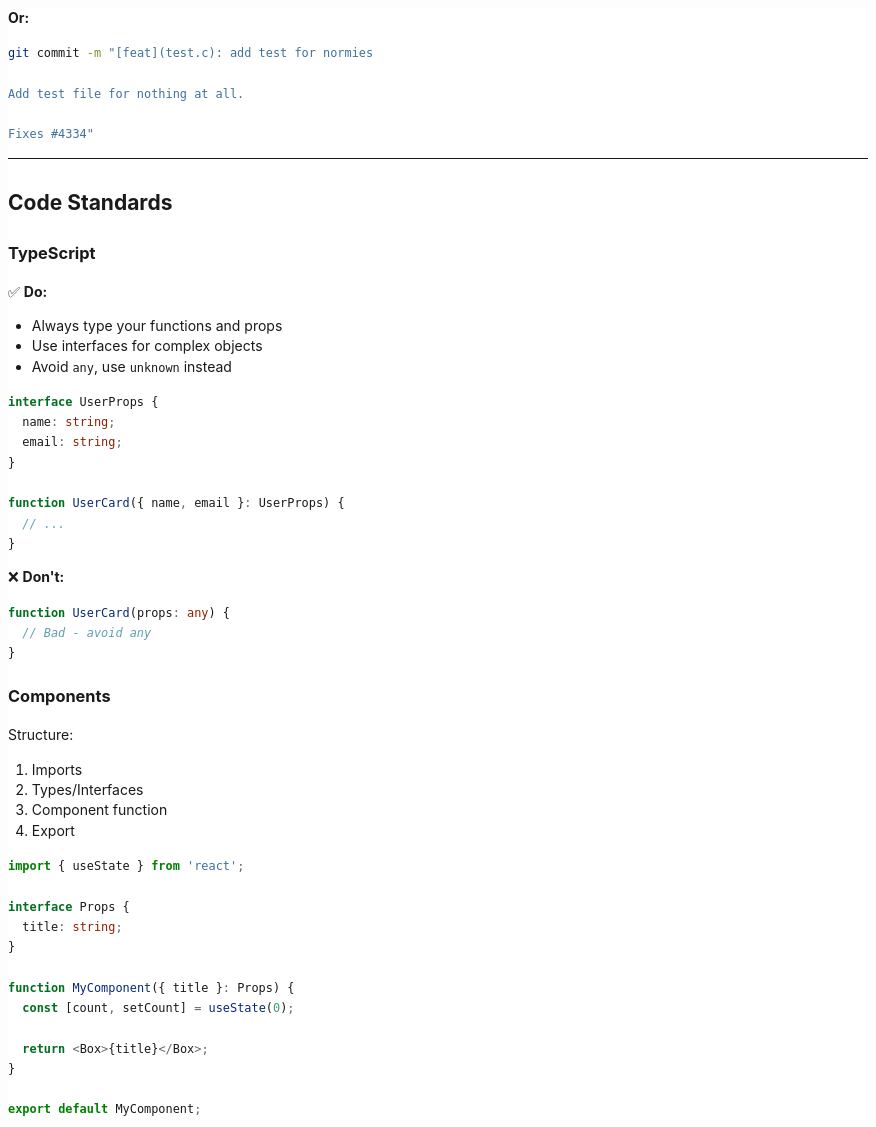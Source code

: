 **Or:**
```bash
git commit -m "[feat](test.c): add test for normies

Add test file for nothing at all.

Fixes #4334"
```

---

## Code Standards

### TypeScript

✅ **Do:**
- Always type your functions and props
- Use interfaces for complex objects
- Avoid `any`, use `unknown` instead

```typescript
interface UserProps {
  name: string;
  email: string;
}

function UserCard({ name, email }: UserProps) {
  // ...
}
```

❌ **Don't:**
```typescript
function UserCard(props: any) {
  // Bad - avoid any
}
```

### Components

Structure:
1. Imports
2. Types/Interfaces
3. Component function
4. Export

```typescript
import { useState } from 'react';

interface Props {
  title: string;
}

function MyComponent({ title }: Props) {
  const [count, setCount] = useState(0);
  
  return <Box>{title}</Box>;
}

export default MyComponent;
```
